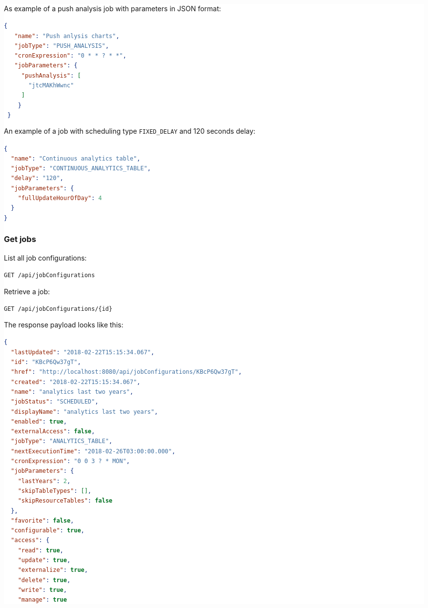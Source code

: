 As example of a push analysis job with parameters in JSON format:

```json
{
   "name": "Push anlysis charts",
   "jobType": "PUSH_ANALYSIS",
   "cronExpression": "0 * * ? * *",
   "jobParameters": {
     "pushAnalysis": [
       "jtcMAKhWwnc"
     ]
    }
 }
```

An example of a job with scheduling type `FIXED_DELAY` and 120 seconds delay:

```json
{
  "name": "Continuous analytics table",
  "jobType": "CONTINUOUS_ANALYTICS_TABLE",
  "delay": "120",
  "jobParameters": {
    "fullUpdateHourOfDay": 4
  }
}
```

### Get jobs

List all job configurations:

    GET /api/jobConfigurations

Retrieve a job:

    GET /api/jobConfigurations/{id}

The response payload looks like this:

```json
{
  "lastUpdated": "2018-02-22T15:15:34.067",
  "id": "KBcP6Qw37gT",
  "href": "http://localhost:8080/api/jobConfigurations/KBcP6Qw37gT",
  "created": "2018-02-22T15:15:34.067",
  "name": "analytics last two years",
  "jobStatus": "SCHEDULED",
  "displayName": "analytics last two years",
  "enabled": true,
  "externalAccess": false,
  "jobType": "ANALYTICS_TABLE",
  "nextExecutionTime": "2018-02-26T03:00:00.000",
  "cronExpression": "0 0 3 ? * MON",
  "jobParameters": {
    "lastYears": 2,
    "skipTableTypes": [],
    "skipResourceTables": false
  },
  "favorite": false,
  "configurable": true,
  "access": {
    "read": true,
    "update": true,
    "externalize": true,
    "delete": true,
    "write": true,
    "manage": true
```